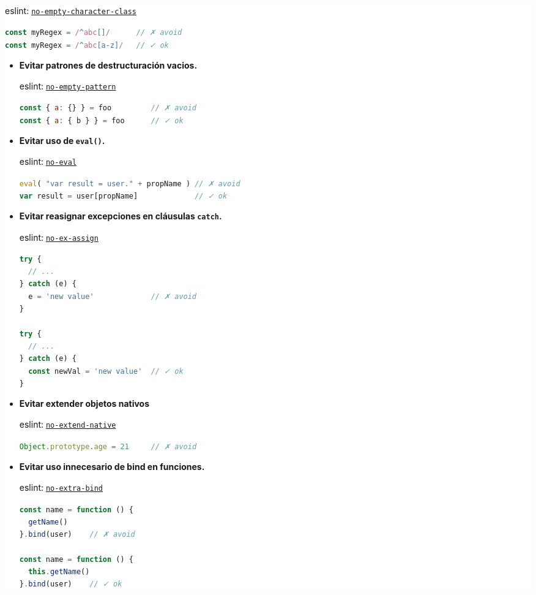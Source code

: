   eslint: [`no-empty-character-class`](http://eslint.org/docs/rules/no-empty-character-class)

  ```js
  const myRegex = /^abc[]/      // ✗ avoid
  const myRegex = /^abc[a-z]/   // ✓ ok
  ```

* **Evitar patrones de destructuración vacios.**

  eslint: [`no-empty-pattern`](http://eslint.org/docs/rules/no-empty-pattern)

  ```js
  const { a: {} } = foo         // ✗ avoid
  const { a: { b } } = foo      // ✓ ok
  ```

* **Evitar uso de `eval()`.**

  eslint: [`no-eval`](http://eslint.org/docs/rules/no-eval)

  ```js
  eval( "var result = user." + propName ) // ✗ avoid
  var result = user[propName]             // ✓ ok
  ```

* **Evitar reasignar excepciones en cláusulas `catch`.**

  eslint: [`no-ex-assign`](http://eslint.org/docs/rules/no-ex-assign)

  ```js
  try {
    // ...
  } catch (e) {
    e = 'new value'             // ✗ avoid
  }

  try {
    // ...
  } catch (e) {
    const newVal = 'new value'  // ✓ ok
  }
  ```

* **Evitar extender objetos nativos**

  eslint: [`no-extend-native`](http://eslint.org/docs/rules/no-extend-native)

  ```js
  Object.prototype.age = 21     // ✗ avoid
  ```

* **Evitar uso innecesario de bind en funciones.**

  eslint: [`no-extra-bind`](http://eslint.org/docs/rules/no-extra-bind)

  ```js
  const name = function () {
    getName()
  }.bind(user)    // ✗ avoid

  const name = function () {
    this.getName()
  }.bind(user)    // ✓ ok
  ```


[1]: http://blog.izs.me/post/2353458699/an-open-letter-to-javascript-leaders-regarding
[2]: http://inimino.org/~inimino/blog/javascript_semicolons
[3]: https://www.youtube.com/watch?v=gsfbh17Ax9I